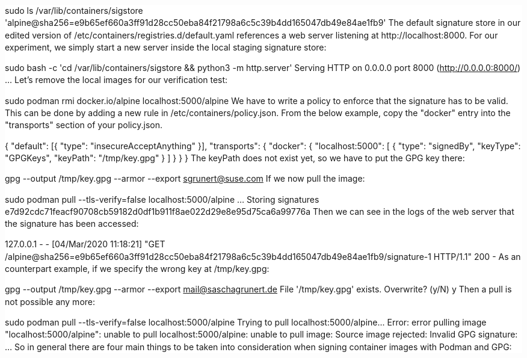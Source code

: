 sudo ls /var/lib/containers/sigstore
'alpine@sha256=e9b65ef660a3ff91d28cc50eba84f21798a6c5c39b4dd165047db49e84ae1fb9'
The default signature store in our edited version of /etc/containers/registries.d/default.yaml references a web server listening at http://localhost:8000. For our experiment, we simply start a new server inside the local staging signature store:

sudo bash -c 'cd /var/lib/containers/sigstore && python3 -m http.server'
Serving HTTP on 0.0.0.0 port 8000 (http://0.0.0.0:8000/) ...
Let’s remove the local images for our verification test:

sudo podman rmi docker.io/alpine localhost:5000/alpine
We have to write a policy to enforce that the signature has to be valid. This can be done by adding a new rule in /etc/containers/policy.json. From the below example, copy the "docker" entry into the "transports" section of your policy.json.

{
  "default": [{ "type": "insecureAcceptAnything" }],
  "transports": {
    "docker": {
      "localhost:5000": [
        {
          "type": "signedBy",
          "keyType": "GPGKeys",
          "keyPath": "/tmp/key.gpg"
        }
      ]
    }
  }
}
The keyPath does not exist yet, so we have to put the GPG key there:

gpg --output /tmp/key.gpg --armor --export sgrunert@suse.com
If we now pull the image:

sudo podman pull --tls-verify=false localhost:5000/alpine
…
Storing signatures
e7d92cdc71feacf90708cb59182d0df1b911f8ae022d29e8e95d75ca6a99776a
Then we can see in the logs of the web server that the signature has been accessed:

127.0.0.1 - - [04/Mar/2020 11:18:21] "GET /alpine@sha256=e9b65ef660a3ff91d28cc50eba84f21798a6c5c39b4dd165047db49e84ae1fb9/signature-1 HTTP/1.1" 200 -
As an counterpart example, if we specify the wrong key at /tmp/key.gpg:

gpg --output /tmp/key.gpg --armor --export mail@saschagrunert.de
File '/tmp/key.gpg' exists. Overwrite? (y/N) y
Then a pull is not possible any more:

sudo podman pull --tls-verify=false localhost:5000/alpine
Trying to pull localhost:5000/alpine...
Error: error pulling image "localhost:5000/alpine": unable to pull localhost:5000/alpine: unable to pull image: Source image rejected: Invalid GPG signature: …
So in general there are four main things to be taken into consideration when signing container images with Podman and GPG:
